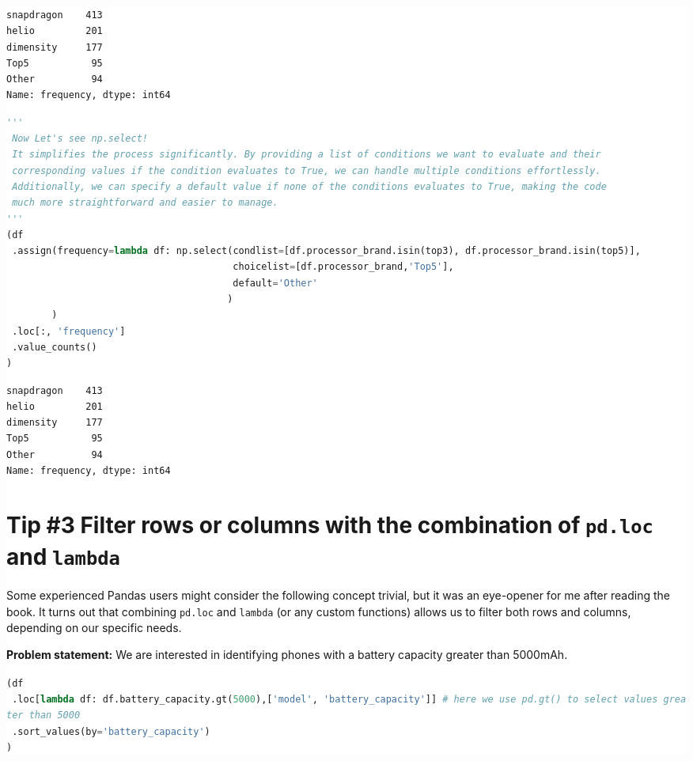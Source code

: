     snapdragon    413
    helio         201
    dimensity     177
    Top5           95
    Other          94
    Name: frequency, dtype: int64

``` python
'''
 Now Let's see np.select!
 It simplifies the process significantly. By providing a list of conditions we want to evaluate and their 
 corresponding values if the condition evaluates to True, we can handle multiple conditions effortlessly. 
 Additionally, we can specify a default value if none of the conditions evaluates to True, making the code 
 much more straightforward and easier to manage. 
'''
(df
 .assign(frequency=lambda df: np.select(condlist=[df.processor_brand.isin(top3), df.processor_brand.isin(top5)],
                                        choicelist=[df.processor_brand,'Top5'],
                                        default='Other'
                                       )
        )
 .loc[:, 'frequency']
 .value_counts()
)
```

    snapdragon    413
    helio         201
    dimensity     177
    Top5           95
    Other          94
    Name: frequency, dtype: int64

# Tip \#3 Filter rows or columns with the combination of <code>pd.loc</code> and <code>lambda</code>

Some experienced Pandas users might consider the following concept
trivial, but it was an eye-opener for me after reading the book. It
turns out that combining <code>pd.loc</code> and <code>lambda</code> (or
any custom functions) allows us to filter both rows and columns,
depending on our specific needs.

**Problem statement:** We are interested in identifying phones with a
battery capacity greater than 5000mAh.

``` python
(df
 .loc[lambda df: df.battery_capacity.gt(5000),['model', 'battery_capacity']] # here we use pd.gt() to select values greater than 5000
 .sort_values(by='battery_capacity')
)
```

